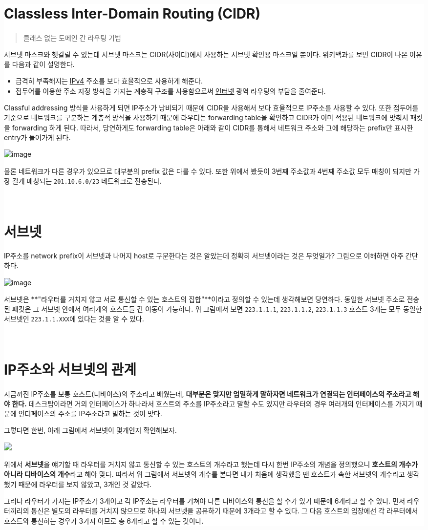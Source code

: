 # Classless Inter-Domain Routing (CIDR)

> 클래스 없는 도메인 간 라우팅 기법

서브넷 마스크와 헷갈릴 수 있는데 서브넷 마스크는 CIDR(사이더)에서 사용하는 서브넷 확인용 마스크일 뿐이다. 위키백과를 보면 CIDR이 나온 이유를 다음과 같이 설명한다.

- 급격히 부족해지는 [IPv4](https://ko.wikipedia.org/wiki/IPv4) 주소를 보다 효율적으로 사용하게 해준다.
- 접두어를 이용한 주소 지정 방식을 가지는 계층적 구조를 사용함으로써 [인터넷](https://ko.wikipedia.org/wiki/%EC%9D%B8%ED%84%B0%EB%84%B7) 광역 라우팅의 부담을 줄여준다.

Classful addressing 방식을 사용하게 되면 IP주소가 낭비되기 때문에 CIDR을 사용해서 보다 효율적으로 IP주소를 사용할 수 있다. 또한 접두어를 기준으로 네트워크를 구분하는 계층적 방식을 사용하기 때문에 라우터는 forwarding table을 확인하고 CIDR가 이미 적용된 네트워크에 맞춰서 패킷을 forwarding 하게 된다. 따라서, 당연하게도 forwarding table은 아래와 같이 CIDR를 통해서 네트워크 주소와 그에 해당하는 prefix만 표시한 entry가 들어가게 된다.

![image](https://user-images.githubusercontent.com/35518072/43303594-5d8e0bc8-91ab-11e8-9899-5644da1d8145.png)

물론 네트워크가 다른 경우가 있으므로 대부분의 prefix 값은 다를 수 있다. 또한 위에서 봤듯이 3번째 주소값과 4번째 주소값 모두 매칭이 되지만 가장 길게 매칭되는 `201.10.6.0/23` 네트워크로 전송된다.

<br>

# 서브넷

IP주소를 network prefix이 서브넷과 나머지 host로 구분한다는 것은 알았는데 정확히 서브넷이라는 것은 무엇일가? 그림으로 이해하면 아주 간단하다.

![image](https://user-images.githubusercontent.com/35518072/43303955-06bc4b14-91ad-11e8-98d2-6f3355e1dacd.png)

서브넷은 **"라우터를 거치지 않고 서로 통신할 수 있는 호스트의 집합"**이라고 정의할 수 있는데 생각해보면 당연하다. 동일한 서브넷 주소로 전송된 패킷은 그 서브넷 안에서 여러개의 호스트들 간 이동이 가능하다. 위 그림에서 보면 `223.1.1.1`, `223.1.1.2`, `223.1.1.3` 호스트 3개는 모두 동일한 서브넷인 `223.1.1.XXX`에 있다는 것을 알 수 있다.

<br>

# IP주소와 서브넷의 관계

지금까진 IP주소를 보통 호스트(디바이스)의 주소라고 배웠는데, **대부분은 맞지만 엄밀하게 말하자면 네트워크가 연결되는 인터페이스의 주소라고 해야 한다.** 데스크탑이라면 거의 인터페이스가 하나라서 호스트의 주소를 IP주소라고 말할 수도 있지만 라우터의 경우 여러개의 인터페이스를 가지기 때문에 인터페이스의 주소를 IP주소라고 말하는 것이 맞다.

그렇다면 한번, 아래 그림에서 서브넷이 몇개인지 확인해보자.

<img src="https://user-images.githubusercontent.com/35518072/43304342-bd63521c-91ae-11e8-9816-b0da5168af87.png" width="500px">

위에서 **서브넷**을 얘기할 때 라우터를 거치지 않고 통신할 수 있는 호스트의 개수라고 했는데 다시 한번 IP주소의 개념을 정의했으니 **호스트의 개수가 아니라 디바이스의 개수**라고 해야 맞다. 따라서 위 그림에서 서브넷의 개수를 본다면 내가 처음에 생각했을 땐 호스트가 속한 서브넷의 개수라고 생각했기 때문에 라우터를 보지 않았고, 3개인 것 같았다. 

그러나 라우터가 가지는 IP주소가 3개이고 각 IP주소는 라우터를 거쳐야 다른 디바이스와 통신을 할 수가 있기 때문에 6개라고 할 수 있다. 먼저 라우터끼리의 통신은 별도의 라우터를 거치지 않으므로 하나의 서브넷을 공유하기 때문에 3개라고 할 수 있다. 그 다음 호스트의 입장에선 각 라우터에서 호스트와 통신하는 경우가 3가지 이므로 총 6개라고 할 수 있는 것이다.